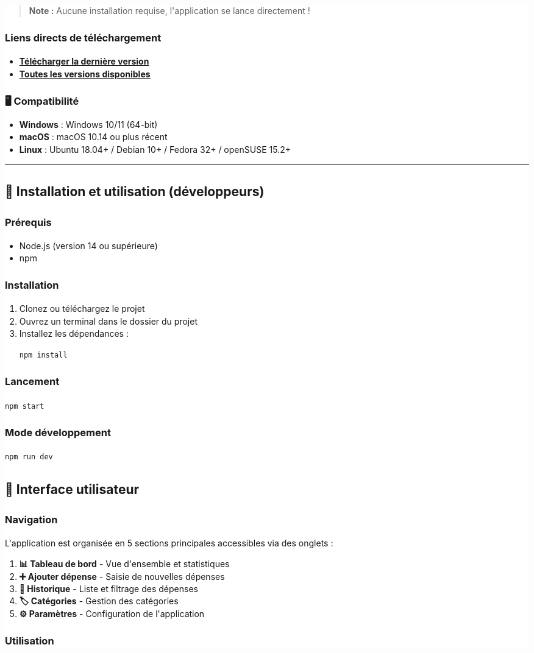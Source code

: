 > **Note :** Aucune installation requise, l'application se lance directement !

### Liens directs de téléchargement
- **[Télécharger la dernière version](https://github.com/Syloww/app/releases/latest)**
- **[Toutes les versions disponibles](https://github.com/Syloww/app/releases)**

### 🖥️ Compatibilité
- **Windows** : Windows 10/11 (64-bit)
- **macOS** : macOS 10.14 ou plus récent
- **Linux** : Ubuntu 18.04+ / Debian 10+ / Fedora 32+ / openSUSE 15.2+

---

## 🚀 Installation et utilisation (développeurs)

### Prérequis
- Node.js (version 14 ou supérieure)
- npm

### Installation
1. Clonez ou téléchargez le projet
2. Ouvrez un terminal dans le dossier du projet
3. Installez les dépendances :
   ```bash
   npm install
   ```

### Lancement
```bash
npm start
```

### Mode développement
```bash
npm run dev
```

## 📱 Interface utilisateur

### Navigation
L'application est organisée en 5 sections principales accessibles via des onglets :

1. **📊 Tableau de bord** - Vue d'ensemble et statistiques
2. **➕ Ajouter dépense** - Saisie de nouvelles dépenses
3. **📜 Historique** - Liste et filtrage des dépenses
4. **🏷️ Catégories** - Gestion des catégories
5. **⚙️ Paramètres** - Configuration de l'application

### Utilisation
